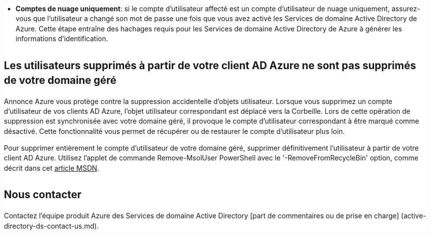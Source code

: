 - **Comptes de nuage uniquement**: si le compte d’utilisateur affecté est un compte d’utilisateur de nuage uniquement, assurez-vous que l’utilisateur a changé son mot de passe une fois que vous avez activé les Services de domaine Active Directory de Azure. Cette étape entraîne des hachages requis pour les Services de domaine Active Directory de Azure à générer les informations d’identification.


## <a name="users-removed-from-your-azure-ad-tenant-are-not-removed-from-your-managed-domain"></a>Les utilisateurs supprimés à partir de votre client AD Azure ne sont pas supprimés de votre domaine géré
Annonce Azure vous protège contre la suppression accidentelle d’objets utilisateur. Lorsque vous supprimez un compte d’utilisateur de vos clients AD Azure, l’objet utilisateur correspondant est déplacé vers la Corbeille. Lors de cette opération de suppression est synchronisée avec votre domaine géré, il provoque le compte d’utilisateur correspondant à être marqué comme désactivé. Cette fonctionnalité vous permet de récupérer ou de restaurer le compte d’utilisateur plus loin.

Pour supprimer entièrement le compte d’utilisateur de votre domaine géré, supprimer définitivement l’utilisateur à partir de votre client AD Azure. Utilisez l’applet de commande Remove-MsolUser PowerShell avec le '-RemoveFromRecycleBin' option, comme décrit dans cet [article MSDN](https://msdn.microsoft.com/library/azure/dn194132.aspx).


## <a name="contact-us"></a>Nous contacter
Contactez l’équipe produit Azure des Services de domaine Active Directory [part de commentaires ou de prise en charge] (active-directory-ds-contact-us.md).
